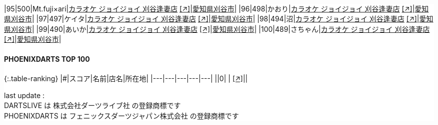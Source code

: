 |95|500|<span class="rank-name-dl">Mt.fuji×ari</span>|<a href="/darts/rank/shops/31b0ae19818ba465774c926eb736cb5a.html">カラオケ ジョイジョイ 刈谷逢妻店</a> <a href="https://search.dartslive.com/jp/shop/31b0ae19818ba465774c926eb736cb5a">[↗]</a>|<a href="/darts/rank/愛知県/刈谷市">愛知県刈谷市</a>|
|96|498|<span class="rank-name-dl">かおり</span>|<a href="/darts/rank/shops/31b0ae19818ba465774c926eb736cb5a.html">カラオケ ジョイジョイ 刈谷逢妻店</a> <a href="https://search.dartslive.com/jp/shop/31b0ae19818ba465774c926eb736cb5a">[↗]</a>|<a href="/darts/rank/愛知県/刈谷市">愛知県刈谷市</a>|
|97|497|<span class="rank-name-dl">ケイタ</span>|<a href="/darts/rank/shops/31b0ae19818ba465774c926eb736cb5a.html">カラオケ ジョイジョイ 刈谷逢妻店</a> <a href="https://search.dartslive.com/jp/shop/31b0ae19818ba465774c926eb736cb5a">[↗]</a>|<a href="/darts/rank/愛知県/刈谷市">愛知県刈谷市</a>|
|98|494|<span class="rank-name-dl">沼</span>|<a href="/darts/rank/shops/31b0ae19818ba465774c926eb736cb5a.html">カラオケ ジョイジョイ 刈谷逢妻店</a> <a href="https://search.dartslive.com/jp/shop/31b0ae19818ba465774c926eb736cb5a">[↗]</a>|<a href="/darts/rank/愛知県/刈谷市">愛知県刈谷市</a>|
|99|490|<span class="rank-name-dl">あいか</span>|<a href="/darts/rank/shops/31b0ae19818ba465774c926eb736cb5a.html">カラオケ ジョイジョイ 刈谷逢妻店</a> <a href="https://search.dartslive.com/jp/shop/31b0ae19818ba465774c926eb736cb5a">[↗]</a>|<a href="/darts/rank/愛知県/刈谷市">愛知県刈谷市</a>|
|100|489|<span class="rank-name-dl">さちゃん</span>|<a href="/darts/rank/shops/31b0ae19818ba465774c926eb736cb5a.html">カラオケ ジョイジョイ 刈谷逢妻店</a> <a href="https://search.dartslive.com/jp/shop/31b0ae19818ba465774c926eb736cb5a">[↗]</a>|<a href="/darts/rank/愛知県/刈谷市">愛知県刈谷市</a>|


#### PHOENIXDARTS TOP 100



{:.table-ranking}
|#|スコア|名前|店名|所在地|
|---|---|---|---|---|
||0|<span class="rank-name-dl"> </span>|<a href="/darts/rank/shops/.html"></a> <a href="">[↗]</a>|<a href="/darts/rank//"></a>|


<div class="footer border-top border-gray-light mt-5 pt-3 text-right text-gray">
    last update : <span style="font-weight: italic" id="foot_last_modified"></span><br />
    DARTSLIVE は 株式会社ダーツライブ社 の登録商標です<br />
    PHOENIXDARTS は フェニックスダーツジャパン株式会社 の登録商標です<br />
</div>

<script src="https://cdnjs.cloudflare.com/ajax/libs/jquery.tablesorter/2.31.3/js/jquery.tablesorter.min.js" integrity="sha512-qzgd5cYSZcosqpzpn7zF2ZId8f/8CHmFKZ8j7mU4OUXTNRd5g+ZHBPsgKEwoqxCtdQvExE5LprwwPAgoicguNg==" crossorigin="anonymous" referrerpolicy="no-referrer"></script>
<link rel="stylesheet" href="https://cdnjs.cloudflare.com/ajax/libs/jquery.tablesorter/2.31.3/css/theme.default.min.css" integrity="sha512-wghhOJkjQX0Lh3NSWvNKeZ0ZpNn+SPVXX1Qyc9OCaogADktxrBiBdKGDoqVUOyhStvMBmJQ8ZdMHiR3wuEq8+w==" crossorigin="anonymous" referrerpolicy="no-referrer" />
<script>
$(function() {
    $(".table-ranking").tablesorter({sortList:[[0, 0]]});
    $("#foot_last_modified").text(formatDate(new Date(document.lastModified), 'yyyy-MM-dd HH:mm:ss'));
});
</script>

<script async src="https://platform.twitter.com/widgets.js" charset="utf-8"></script>